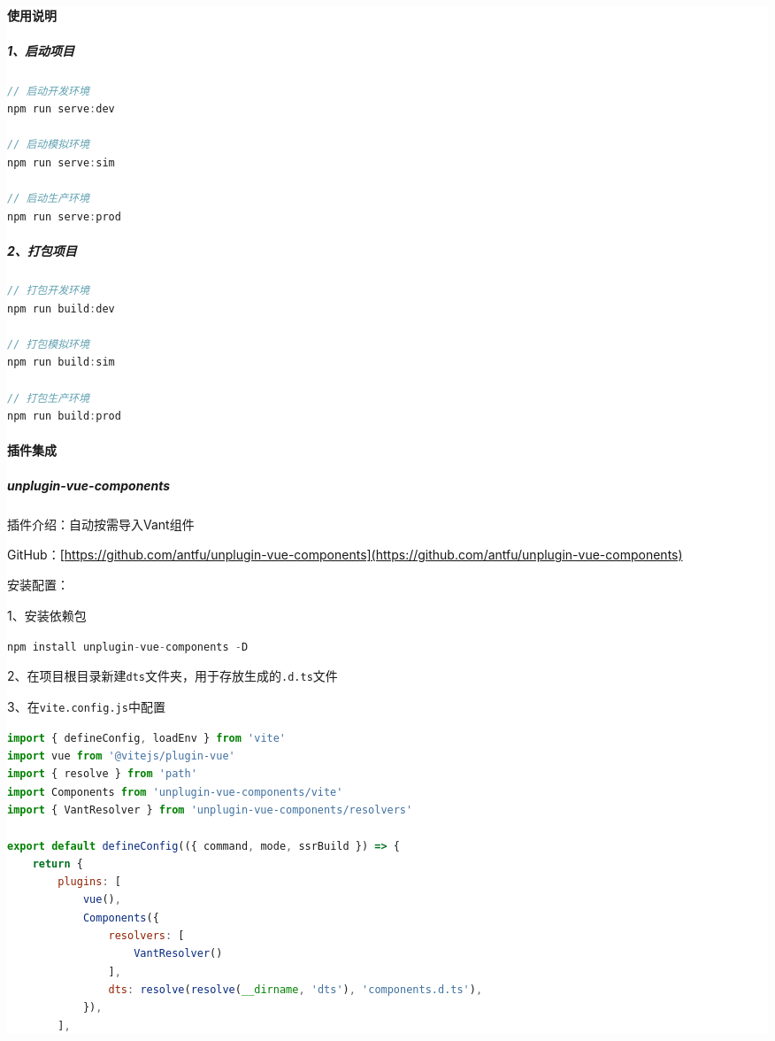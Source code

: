 

#### 使用说明

##### 1、启动项目

```js
// 启动开发环境
npm run serve:dev

// 启动模拟环境
npm run serve:sim

// 启动生产环境
npm run serve:prod
```

##### 2、打包项目

```js
// 打包开发环境
npm run build:dev

// 打包模拟环境
npm run build:sim

// 打包生产环境
npm run build:prod
```



#### 插件集成

##### unplugin-vue-components

插件介绍：自动按需导入Vant组件

GitHub：[https://github.com/antfu/unplugin-vue-components](https://github.com/antfu/unplugin-vue-components)

安装配置：

1、安装依赖包

```js
npm install unplugin-vue-components -D
```

2、在项目根目录新建`dts`文件夹，用于存放生成的`.d.ts`文件

3、在`vite.config.js`中配置

```js
import { defineConfig, loadEnv } from 'vite'
import vue from '@vitejs/plugin-vue'
import { resolve } from 'path'
import Components from 'unplugin-vue-components/vite'
import { VantResolver } from 'unplugin-vue-components/resolvers'

export default defineConfig(({ command, mode, ssrBuild }) => {
	return {
		plugins: [
			vue(),
			Components({
				resolvers: [
					VantResolver()
				],
				dts: resolve(resolve(__dirname, 'dts'), 'components.d.ts'),
			}),
		],
```